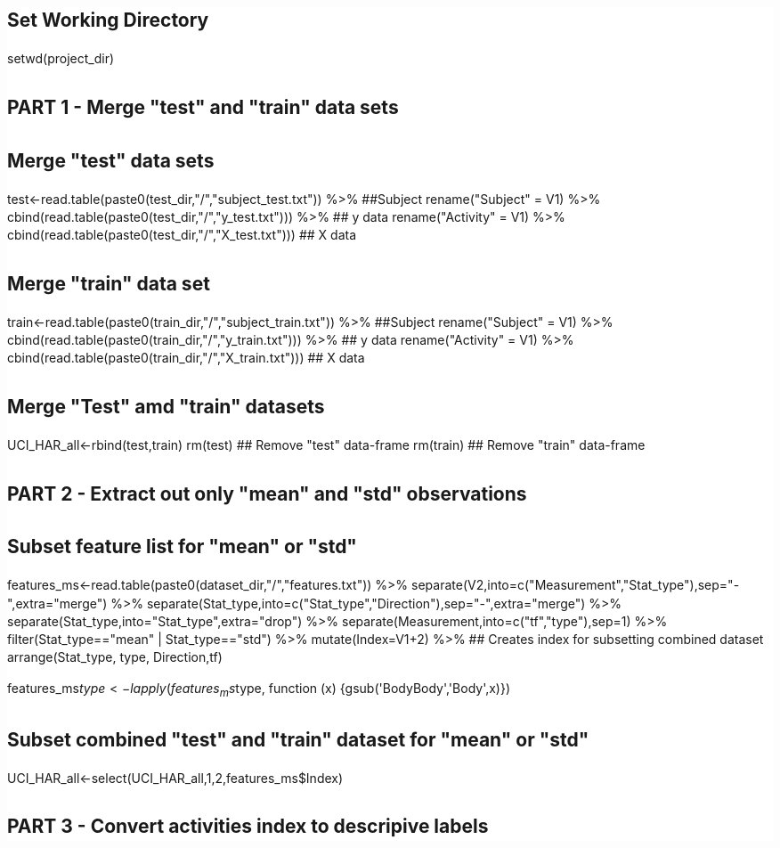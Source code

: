 ## Set Working Directory
setwd(project_dir)

## PART 1 - Merge "test" and "train" data sets

## Merge "test" data sets
test<-read.table(paste0(test_dir,"/","subject_test.txt")) %>% ##Subject
    rename("Subject" = V1) %>%
    cbind(read.table(paste0(test_dir,"/","y_test.txt"))) %>% ## y data
    rename("Activity" = V1) %>%
    cbind(read.table(paste0(test_dir,"/","X_test.txt"))) ## X data


## Merge "train" data set
train<-read.table(paste0(train_dir,"/","subject_train.txt")) %>% ##Subject
    rename("Subject" = V1) %>%
    cbind(read.table(paste0(train_dir,"/","y_train.txt"))) %>% ## y data
    rename("Activity" = V1) %>%
    cbind(read.table(paste0(train_dir,"/","X_train.txt"))) ## X data

## Merge "Test" amd "train" datasets
UCI_HAR_all<-rbind(test,train)
    rm(test) ## Remove "test" data-frame
    rm(train) ## Remove "train" data-frame

## PART 2 - Extract out only "mean" and "std" observations  

## Subset feature list for "mean" or "std" 
features_ms<-read.table(paste0(dataset_dir,"/","features.txt")) %>% 
    separate(V2,into=c("Measurement","Stat_type"),sep="-",extra="merge") %>%
    separate(Stat_type,into=c("Stat_type","Direction"),sep="-",extra="merge") %>%
    separate(Stat_type,into="Stat_type",extra="drop") %>%
    separate(Measurement,into=c("tf","type"),sep=1) %>%
    filter(Stat_type=="mean" | Stat_type=="std") %>%
    mutate(Index=V1+2)   %>% ## Creates index for subsetting combined dataset
    arrange(Stat_type, type, Direction,tf)

features_ms$type<-lapply(features_ms$type, function (x) 
    {gsub('BodyBody','Body',x)})


## Subset combined "test" and "train" dataset for "mean" or "std"
UCI_HAR_all<-select(UCI_HAR_all,1,2,features_ms$Index)

## PART 3 - Convert activities index to descripive labels
